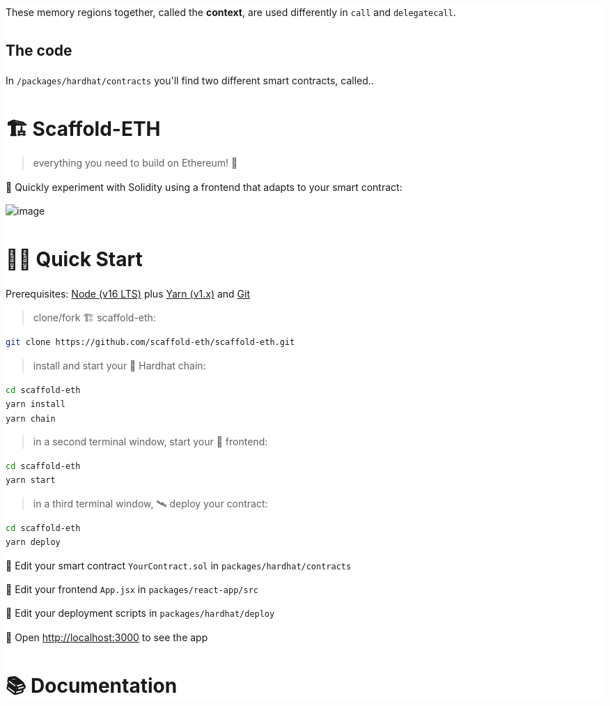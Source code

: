 These memory regions together, called the **context**, are used differently in `call` and `delegatecall`.

## The code

In `/packages/hardhat/contracts` you'll find two different smart contracts, called..

# 🏗 Scaffold-ETH

> everything you need to build on Ethereum! 🚀

🧪 Quickly experiment with Solidity using a frontend that adapts to your smart contract:

![image](https://user-images.githubusercontent.com/2653167/124158108-c14ca380-da56-11eb-967e-69cde37ca8eb.png)

# 🏄‍♂️ Quick Start

Prerequisites: [Node (v16 LTS)](https://nodejs.org/en/download/) plus [Yarn (v1.x)](https://classic.yarnpkg.com/en/docs/install/) and [Git](https://git-scm.com/downloads)

> clone/fork 🏗 scaffold-eth:

```bash
git clone https://github.com/scaffold-eth/scaffold-eth.git
```

> install and start your 👷‍ Hardhat chain:

```bash
cd scaffold-eth
yarn install
yarn chain
```

> in a second terminal window, start your 📱 frontend:

```bash
cd scaffold-eth
yarn start
```

> in a third terminal window, 🛰 deploy your contract:

```bash
cd scaffold-eth
yarn deploy
```

🔏 Edit your smart contract `YourContract.sol` in `packages/hardhat/contracts`

📝 Edit your frontend `App.jsx` in `packages/react-app/src`

💼 Edit your deployment scripts in `packages/hardhat/deploy`

📱 Open <http://localhost:3000> to see the app

# 📚 Documentation
